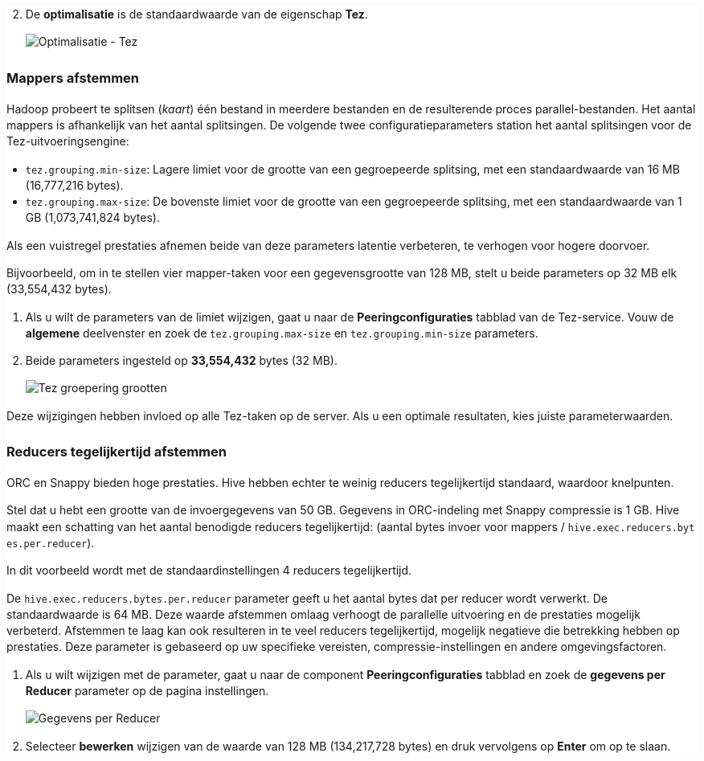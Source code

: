 2. De **optimalisatie** is de standaardwaarde van de eigenschap **Tez**.

    ![Optimalisatie - Tez](./media/hdinsight-changing-configs-via-ambari/optimization-tez.png)

### <a name="tune-mappers"></a>Mappers afstemmen

Hadoop probeert te splitsen (*kaart*) één bestand in meerdere bestanden en de resulterende proces parallel-bestanden. Het aantal mappers is afhankelijk van het aantal splitsingen. De volgende twee configuratieparameters station het aantal splitsingen voor de Tez-uitvoeringsengine:

* `tez.grouping.min-size`: Lagere limiet voor de grootte van een gegroepeerde splitsing, met een standaardwaarde van 16 MB (16,777,216 bytes).
* `tez.grouping.max-size`: De bovenste limiet voor de grootte van een gegroepeerde splitsing, met een standaardwaarde van 1 GB (1,073,741,824 bytes).

Als een vuistregel prestaties afnemen beide van deze parameters latentie verbeteren, te verhogen voor hogere doorvoer.

Bijvoorbeeld, om in te stellen vier mapper-taken voor een gegevensgrootte van 128 MB, stelt u beide parameters op 32 MB elk (33,554,432 bytes).

1. Als u wilt de parameters van de limiet wijzigen, gaat u naar de **Peeringconfiguraties** tabblad van de Tez-service. Vouw de **algemene** deelvenster en zoek de `tez.grouping.max-size` en `tez.grouping.min-size` parameters.

2. Beide parameters ingesteld op **33,554,432** bytes (32 MB).

    ![Tez groepering grootten](./media/hdinsight-changing-configs-via-ambari/tez-grouping-size.png)
 
Deze wijzigingen hebben invloed op alle Tez-taken op de server. Als u een optimale resultaten, kies juiste parameterwaarden.

### <a name="tune-reducers"></a>Reducers tegelijkertijd afstemmen

ORC en Snappy bieden hoge prestaties. Hive hebben echter te weinig reducers tegelijkertijd standaard, waardoor knelpunten.

Stel dat u hebt een grootte van de invoergegevens van 50 GB. Gegevens in ORC-indeling met Snappy compressie is 1 GB. Hive maakt een schatting van het aantal benodigde reducers tegelijkertijd: (aantal bytes invoer voor mappers / `hive.exec.reducers.bytes.per.reducer`).

In dit voorbeeld wordt met de standaardinstellingen 4 reducers tegelijkertijd.

De `hive.exec.reducers.bytes.per.reducer` parameter geeft u het aantal bytes dat per reducer wordt verwerkt. De standaardwaarde is 64 MB. Deze waarde afstemmen omlaag verhoogt de parallelle uitvoering en de prestaties mogelijk verbeterd. Afstemmen te laag kan ook resulteren in te veel reducers tegelijkertijd, mogelijk negatieve die betrekking hebben op prestaties. Deze parameter is gebaseerd op uw specifieke vereisten, compressie-instellingen en andere omgevingsfactoren.

1. Als u wilt wijzigen met de parameter, gaat u naar de component **Peeringconfiguraties** tabblad en zoek de **gegevens per Reducer** parameter op de pagina instellingen.

    ![Gegevens per Reducer](./media/hdinsight-changing-configs-via-ambari/data-per-reducer.png)
 
2. Selecteer **bewerken** wijzigen van de waarde van 128 MB (134,217,728 bytes) en druk vervolgens op **Enter** om op te slaan.
